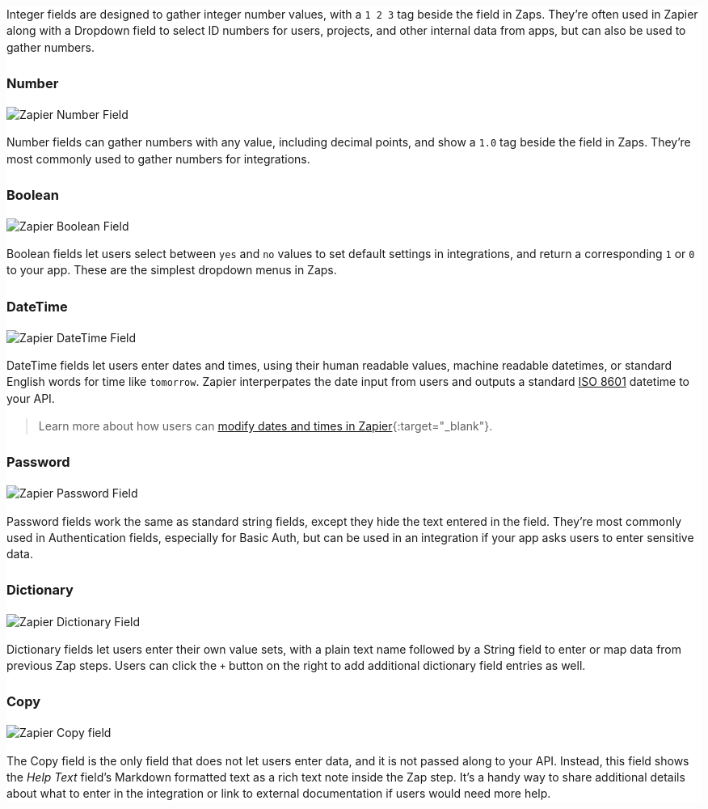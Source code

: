 Integer fields are designed to gather integer number values, with a `1 2 3` tag beside the field in Zaps. They’re often used in Zapier along with a Dropdown field to select ID numbers for users, projects, and other internal data from apps, but can also be used to gather numbers.

### Number

![Zapier Number Field](https://cdn.zappy.app/0d149da9dd979e6aa0a628a1a4abf2b7.png)

Number fields can gather numbers with any value, including decimal points, and show a `1.0` tag beside the field in Zaps. They’re most commonly used to gather numbers for integrations.

### Boolean

![Zapier Boolean Field](https://cdn.zappy.app/da36e8486e9aec5d685650be5c5b194d.png)

Boolean fields let users select between `yes` and `no` values to set default settings in integrations, and return a corresponding `1` or `0` to your app. These are the simplest dropdown menus in Zaps.

### DateTime

![Zapier DateTime Field](https://cdn.zappy.app/68097e2927567b360f9fb9b65647369c.png)

DateTime fields let users enter dates and times, using their human readable values, machine readable datetimes, or standard English words for time like `tomorrow`. Zapier interperpates the date input from users and outputs a standard [ISO 8601](https://www.iso.org/iso-8601-date-and-time-format.html) datetime to your API.

> Learn more about how users can [modify dates and times in Zapier][2]{:target="\_blank"}.

### Password

![Zapier Password Field](https://cdn.zappy.app/872c6d1ce250bb054460643701df646a.png)

Password fields work the same as standard string fields, except they hide the text entered in the field. They’re most commonly used in Authentication fields, especially for Basic Auth, but can be used in an integration if your app asks users to enter sensitive data.

### Dictionary

![Zapier Dictionary Field](https://cdn.zappy.app/74689dc7f73a75c3cf5ab9b858f651b1.png)

Dictionary fields let users enter their own value sets, with a plain text name followed by a String field to enter or map data from previous Zap steps. Users can click the `+` button on the right to add additional dictionary field entries as well.

### Copy

![Zapier Copy field](https://cdn.zappy.app/eebc20fad3362197a0448edd8a52e27e.png)

The Copy field is the only field that does not let users enter data, and it is not passed along to your API. Instead, this field shows the _Help Text_ field’s Markdown formatted text as a rich text note inside the Zap step. It’s a handy way to share additional details about what to enter in the integration or link to external documentation if users would need more help.


[1]: https://zapier.com/blog/beginner-ultimate-guide-markdown/
[2]: https://zapier.com/help/modifying-dates-and-times/
[3]: https://zapier.com/blog/beginner-ultimate-guide-markdown/
[4]: https://zapier.com/blog/formatter-line-item-automation/
[5]: https://zapier.com/help/line-items/
[image-1]: https://cdn.zappy.app/9bc3d3da90a966eef740115c3a11d08f.png
[image-2]: https://cdn.zappy.app/f8d0fd74582dc7c5997248516ad50d4f.png
[image-3]: https://cdn.zappy.app/bf4c2a6ad55c12f6e3079e50f5d38e6c.png
[image-4]: https://cdn.zappy.app/4f65bd28634d7709cac0ba84f2fa73d3.png
[image-5]: https://cdn.zapier.com/storage/photos/f70686a8b053b541388da667e602f5b5.png
[image-6]: https://cdn.zappy.app/86a8c7d7895f2d7d7d196d7b58bc3581.png
[image-14]: https://cdn.zapier.com/storage/photos/d6198c63b6adfd6d2d36ddcc49118acf.png
[image-21]: https://cdn.zapier.com/storage/photos/fdfe0ef4278760b1c22b47b6b66cb290.png